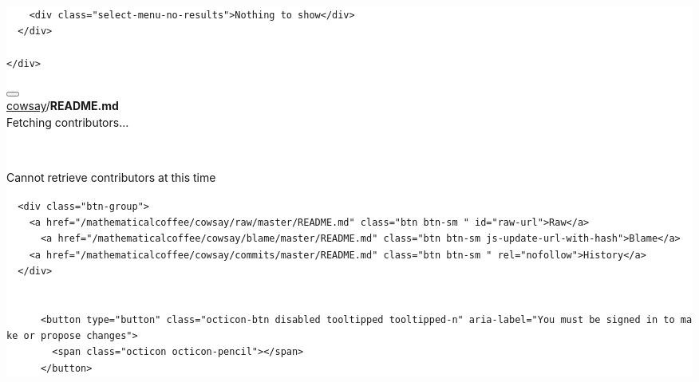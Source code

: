         <div class="select-menu-no-results">Nothing to show</div>
      </div>

    </div>
  </div>
</div>

  <div class="btn-group right">
    <a href="/mathematicalcoffee/cowsay/find/master"
          class="js-show-file-finder btn btn-sm empty-icon tooltipped tooltipped-s"
          data-pjax
          data-hotkey="t"
          aria-label="Quickly jump between files">
      <span class="octicon octicon-list-unordered"></span>
    </a>
    <button aria-label="Copy file path to clipboard" class="js-zeroclipboard btn btn-sm zeroclipboard-button" data-copied-hint="Copied!" type="button"><span class="octicon octicon-clippy"></span></button>
  </div>

  <div class="breadcrumb js-zeroclipboard-target">
    <span class='repo-root js-repo-root'><span itemscope="" itemtype="http://data-vocabulary.org/Breadcrumb"><a href="/mathematicalcoffee/cowsay" class="" data-branch="master" data-direction="back" data-pjax="true" itemscope="url"><span itemprop="title">cowsay</span></a></span></span><span class="separator">/</span><strong class="final-path">README.md</strong>
  </div>
</div>

<include-fragment class="commit commit-loader file-history-tease" src="/mathematicalcoffee/cowsay/contributors/master/README.md">
  <div class="file-history-tease-header">
    Fetching contributors&hellip;
  </div>

  <div class="participation">
    <p class="loader-loading"><img alt="" height="16" src="https://assets-cdn.github.com/assets/spinners/octocat-spinner-32-EAF2F5-0bdc57d34b85c4a4de9d0d1db10cd70e8a95f33ff4f46c5a8c48b4bf4e5a9abe.gif" width="16" /></p>
    <p class="loader-error">Cannot retrieve contributors at this time</p>
  </div>
</include-fragment>
<div class="file">
  <div class="file-header">
    <div class="file-actions">

      <div class="btn-group">
        <a href="/mathematicalcoffee/cowsay/raw/master/README.md" class="btn btn-sm " id="raw-url">Raw</a>
          <a href="/mathematicalcoffee/cowsay/blame/master/README.md" class="btn btn-sm js-update-url-with-hash">Blame</a>
        <a href="/mathematicalcoffee/cowsay/commits/master/README.md" class="btn btn-sm " rel="nofollow">History</a>
      </div>


          <button type="button" class="octicon-btn disabled tooltipped tooltipped-n" aria-label="You must be signed in to make or propose changes">
            <span class="octicon octicon-pencil"></span>
          </button>
